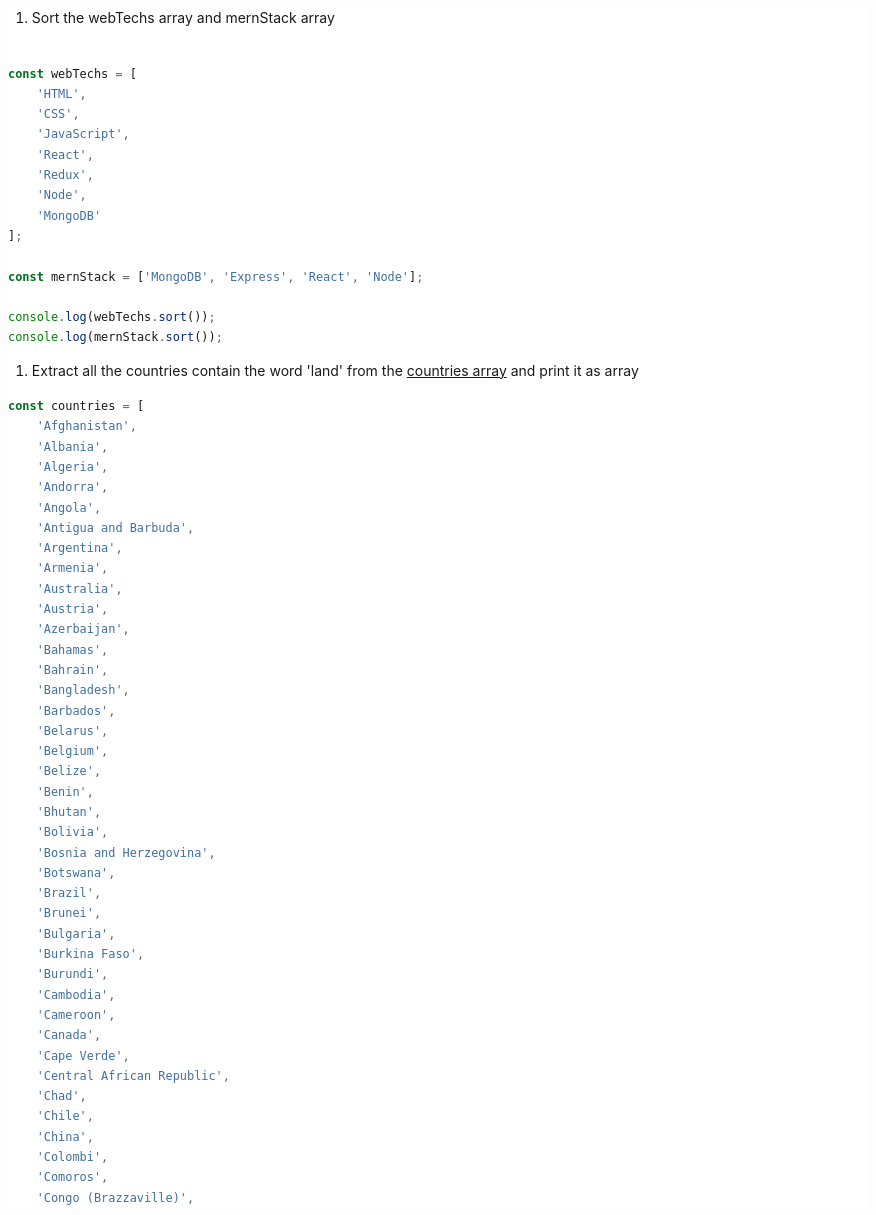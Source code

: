 
1. Sort the webTechs array and mernStack array

```js

const webTechs = [
    'HTML',
    'CSS',
    'JavaScript',
    'React',
    'Redux',
    'Node',
    'MongoDB'
];

const mernStack = ['MongoDB', 'Express', 'React', 'Node'];

console.log(webTechs.sort());
console.log(mernStack.sort());

```

1. Extract all the countries contain the word 'land' from the [countries array](https://github.com/Asabeneh/30DaysOfJavaScript/tree/master/data/countries.js) and print it as array

```js
const countries = [
    'Afghanistan',
    'Albania',
    'Algeria',
    'Andorra',
    'Angola',
    'Antigua and Barbuda',
    'Argentina',
    'Armenia',
    'Australia',
    'Austria',
    'Azerbaijan',
    'Bahamas',
    'Bahrain',
    'Bangladesh',
    'Barbados',
    'Belarus',
    'Belgium',
    'Belize',
    'Benin',
    'Bhutan',
    'Bolivia',
    'Bosnia and Herzegovina',
    'Botswana',
    'Brazil',
    'Brunei',
    'Bulgaria',
    'Burkina Faso',
    'Burundi',
    'Cambodia',
    'Cameroon',
    'Canada',
    'Cape Verde',
    'Central African Republic',
    'Chad',
    'Chile',
    'China',
    'Colombi',
    'Comoros',
    'Congo (Brazzaville)',
```